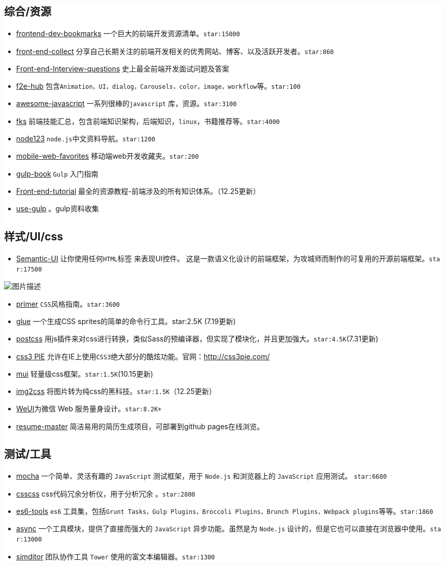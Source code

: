 综合/资源
----

 - [frontend-dev-bookmarks][3] 一个巨大的前端开发资源清单。`star:15000`

 - [front-end-collect][4] 分享自己长期关注的前端开发相关的优秀网站、博客、以及活跃开发者。`star:860`

 - [Front-end-Interview-questions][5]   史上最全前端开发面试问题及答案

 - [f2e-hub][6] 包含`Animation，UI，dialog，Carousels，color，image，workflow`等。`star:100`

 - [awesome-javascript][7] 一系列很棒的`javascript` 库，资源。`star:3100`

 - [fks][8]  前端技能汇总，包含前端知识架构，后端知识，`linux`，书籍推荐等。`star:4000`

 - [node123][9] `node.js`中文资料导航。`star:1200`

 - [mobile-web-favorites][10] 移动端web开发收藏夹。`star:200`

 - [gulp-book][11] `Gulp` 入门指南

 - [Front-end-tutorial][12] 最全的资源教程-前端涉及的所有知识体系。（12.25更新）
 - [use-gulp](https://github.com/Platform-CUF/use-gulp)
。gulp资料收集

样式/UI/css
----

 - [Semantic-UI][13] 让你使用任何`HTML`标签 来表现UI控件。
这是一款语义化设计的前端框架，为攻城师而制作的可复用的开源前端框架。`star:17500`


![图片描述][14]

 - [primer][15]   `CSS`风格指南。`star:3600`

 - [glue][16] 一个生成CSS sprites的简单的命令行工具。star:2.5K (7.19更新)

 - [postcss][17] 用js插件来对css进行转换，类似Sass的预编译器，但实现了模块化，并且更加强大。`star:4.5K`(7.31更新)

 - [css3 PIE][18] 允许在IE上使用`CSS3`绝大部分的酷炫功能。官网：http://css3pie.com/

 - [mui][19] 轻量级css框架。`star:1.5K`(10.15更新)

 - [img2css][20] 将图片转为纯css的黑科技。`star:1.5K`（12.25更新）
 - [WeUI](https://github.com/weui/weui)为微信 Web 服务量身设计。`star:8.2K+`
 - [resume-master](https://github.com/hawx1993/resume-master) 简洁易用的简历生成项目，可部署到github pages在线浏览。

测试/工具
-----

 - [mocha][21] 一个简单、灵活有趣的 `JavaScript` 测试框架，用于 `Node.js` 和浏览器上的 `JavaScript` 应用测试。 `star:6680`

 - [csscss][23] css代码冗余分析仪，用于分析冗余 。`star:2800`

 - [es6-tools][24]  `es6` 工具集，包括`Grunt Tasks，Gulp Plugins，Broccoli Plugins，Brunch Plugins，Webpack plugins`等等。`star:1860`

 - [async][25] 一个工具模块，提供了直接而强大的 `JavaScript` 异步功能。虽然是为 `Node.js` 设计的，但是它也可以直接在浏览器中使用。`star:13000`

 - [simditor][26] 团队协作工具 `Tower` 使用的富文本编辑器。`star:1300`


  [1]: /img/3.jpeg
  [2]: /img/2.jpeg
  [3]: https://github.com/dypsilon/frontend-dev-bookmarks
  [4]: https://github.com/foru17/front-end-collect
  [5]: https://github.com/hawx1993/Front-end-Interview-questions
  [6]: https://github.com/lvwzhen/f2e-hub
  [7]: https://github.com/sorrycc/awesome-javascript
  [8]: https://github.com/JacksonTian/fks
  [9]: https://github.com/youyudehexie/node123
  [10]: https://github.com/hoosin/mobile-web-favorites
  [11]: https://github.com/nimojs/gulp-book
  [12]: https://github.com/AutumnsWind/Front-end-tutorial
  [13]: https://github.com/Semantic-Org/Semantic-UI
  [14]: /img/1.jpeg
  [15]: https://github.com/primer/primer
  [16]: https://github.com/jorgebastida/glue#glue
  [17]: https://github.com/postcss/postcss#plugins
  [18]: https://github.com/lojjic/PIE
  [19]: https://github.com/muicss/mui
  [20]: https://github.com/javierbyte/img2css
  [21]: https://github.com/mochajs/mocha
  [22]: /img/5.png
  [23]: https://github.com/zmoazeni/csscss
  [24]: https://github.com/addyosmani/es6-tools
  [25]: https://github.com/caolan/async
  [26]: https://github.com/mycolorway/simditor
  [27]: https://github.com/yaniswang/HTMLHint
  [28]: https://github.com/jshint/jshint
  [29]: https://github.com/CSSLint/csslint
  [30]: http://www.nczonline.net/
  [31]: https://github.com/angular/protractor
  [32]: https://github.com/n1k0/casperjs
  [33]: https://github.com/karma-runner/karma
  [34]: https://github.com/jasmine/jasmine
  [35]: https://github.com/chaijs/chai
  [36]: https://github.com/jquery/qunit
  [37]: https://github.com/gruntjs/grunt
  [38]: https://github.com/yeoman/yo
  [39]: https://github.com/gulpjs/gulp
  [40]: https://github.com/spmjs/spm
  [41]: https://github.com/ecomfe/echarts
  [42]: https://github.com/nnnick/Chart.js
  [43]: https://github.com/soulwire/sketch.js
  [44]: https://github.com/mbostock/d3
  [45]: https://github.com/ecomfe/zrender
  [46]: https://github.com/masayuki0812/c3
  [47]: https://github.com/javierbyte/img2css
  [48]: https://github.com/ecomfe/esl
  [49]: https://github.com/seajs/seajs
  [50]: https://github.com/component
  [51]: https://github.com/webpack/webpack
  [52]: https://github.com/daneden/animate.css
  [53]: https://github.com/visionmedia/move.js
  [54]: https://github.com/CreateJS/TweenJS
  [55]: https://github.com/tictail/bounce.js
  [56]: https://github.com/thebird/Swipe
  [57]: https://github.com/tweenjs/tween.js
  [58]: https://github.com/wagerfield/parallax
  [59]: https://github.com/julianshapiro/velocity
  [60]: https://github.com/yanhaijing/zepto.fullpage
  [61]: https://github.com/alvarotrigo/fullPage.js
  [62]: http://alvarotrigo.com/fullPage/#firstPage
  [63]: https://github.com/peachananr/onepage-scroll
  [64]: http://www.thepetedesign.com/demos/onepage_scroll_demo.html
  [65]: https://github.com/kenwheeler/slick
  [66]: http://kenwheeler.github.io/slick/
  [67]: https://github.com/nicinabox/superslides
  [68]: http://nicinabox.com/superslides
  [69]: https://github.com/davist11/jQuery-One-Page-Nav
  [70]: https://github.com/jssor/slider
  [71]: http://www.jssor.com/demos/index.html
  [72]: https://github.com/Justineo/github-hovercard
  [73]: https://github.com/peachananr/onepage-scroll
  [74]: http://www.htmleaf.com/Demo/201412311045.html
  [75]: https://github.com/fhopeman/justlazy
  [76]: https://github.com/stefanbuck/awesome-browser-extensions-for-github
  [77]: https://github.com/Polymer/polymer
  [78]: https://github.com/bartaz/impress.js
  [79]: http://bartaz.github.io/impress.js/#/bored
  [80]: https://github.com/driftyco/ionic
  [81]: https://github.com/hakimel/reveal.js
  [82]: http://lab.hakim.se/reveal-js/#/
  [83]: https://github.com/yahoo/pure/
  [84]: https://github.com/mrdoob/three.js
  [85]: https://github.com/NUKnightLab/TimelineJS
  [86]: https://github.com/defunkt/jquery-pjax
  [87]: https://github.com/isagalaev/highlight.js
  [88]: https://github.com/tj/commander.js
  [89]: https://github.com/mozilla/togetherjs
  [90]: https://github.com/nbubna/HTML
  [91]: http://nbubna.github.io/HTML/
  [92]: https://github.com/meanjs/mean
  [93]: https://github.com/sofish/wechat.js
  [94]: https://github.com/blueimp/JavaScript-Load-Image
  [95]: https://blueimp.github.io/JavaScript-Load-Image/
  [96]: https://github.com/usablica/progress.js
  [97]: http://usablica.github.io/progress.js/
  [98]: https://github.com/zurb/foundation
  [99]: https://github.com/andrewplummer/Sugar
  [100]: https://github.com/tastejs/todomvc
  [101]: https://github.com/SlexAxton/yepnope.js
  [102]: https://github.com/callemall/material-ui
  [103]: https://github.com/dbushell/Pikaday
  [104]: http://dbushell.github.io/Pikaday/
  [105]: /img/bVmxon
  [106]: https://github.com/yyx990803/vue
  [107]: https://github.com/meteor/meteor
  [108]: https://github.com/fex-team/webuploader
  [109]: https://github.com/ftlabs/fastclick
  [110]: https://github.com/wangfupeng1988/wangEditor
  [111]: https://github.com/bestiejs/benchmark.js
  [112]: https://github.com/WickyNilliams/headroom.js
  [113]: https://github.com/egoist/tooling
  [114]: https://github.com/thebird/swipe
  [115]: https://github.com/hammerjs/hammer.js
  [116]: https://github.com/am-team/amDoc
  [117]: https://github.com/allmobilize/amazeui
  [118]: https://github.com/madrobby/zepto/
  [119]: https://github.com/dcloudio/mui
  [120]: https://github.com/nolimits4web/Swiper
  [121]: https://github.com/sdc-alibaba/SUI-Mobile
  [122]: https://github.com/amfe/lib-flexible
  [123]: http://nodeframework.com/
  [124]: /img/4.jpeg
  [125]: https://github.com/cnodejs/nodeclub
  [126]: https://github.com/nswbmw/N-chat
  [127]: https://github.com/nswbmw/N-blog
  [128]: https://github.com/node-inspector/node-inspector
  [129]: https://github.com/alsotang/node-lessons
  [130]: https://github.com/ksky521/nodePPT
  [131]: http://qdemo.sinaapp.com/
  [132]: https://github.com/hexojs/hexo
  [133]: https://github.com/koajs/koa
  [134]: https://github.com/sindresorhus/awesome-nodejs
  [135]: https://github.com/senchalabs/connect
  [136]: https://github.com/tj/n
  [137]: https://github.com/creationix/nvm
  [138]: https://github.com/js-next/react-style
  [139]: https://github.com/react-component
  [140]: https://github.com/facebook/react-native
  [141]: https://github.com/ele828/react-native-guide
  [142]: https://github.com/enaqx/awesome-react
  [143]: https://github.com/facebook/flux
  [144]: https://github.com/cubiq/iscroll/
  [145]: https://github.com/JedWatson/react-tappable
  [146]: https://github.com/vczero/react-native-lesson
  [147]: https://github.com/h5bp/html5-boilerplate/
  [148]: https://github.com/mozilla/BrowserQuest
  [149]: https://github.com/videojs/video.js
  [150]: https://github.com/aFarkas/html5shiv
  [151]: https://github.com/brunch/brunch/
  [152]: https://github.com/uikit/uikit
  [153]: https://github.com/wycats/handlebars.js
  [154]: https://github.com/aui/artTemplate
  [155]: https://github.com/jadejs/jade
  [156]: https://github.com/tj/ejs
  [157]: https://github.com/paulmillr/es6-shim
  [158]: https://github.com/Modernizr/Modernizr
  [159]: https://github.com/necolas/normalize.css
  [160]: https://github.com/aFarkas/html5shiv
  [161]: https://github.com/paulirish/css3please
  [162]: https://github.com/babel/babel/
  [163]: https://github.com/yyx990803
  [164]: https://github.com/tj
  [165]: https://github.com/paulirish
  [166]: https://github.com/mbostock
  [167]: https://github.com/necolas
  [168]: https://github.com/RubyLouvre
  [169]: https://github.com/airbnb/javascript
  [170]: https://github.com/AlloyTeam/Mars
  [171]: https://github.com/adobe/brackets
  [172]: https://github.com/TryGhost/Ghost
  [173]: https://github.com/nodejs/io.js
  [174]: https://github.com/gabrielecirulli/2048
  [175]: http://gabrielecirulli.github.io/2048/
  [176]: https://github.com/fex-team/ueditor
  [177]: https://github.com/AlloyTeam
  [178]: https://github.com/fex-team